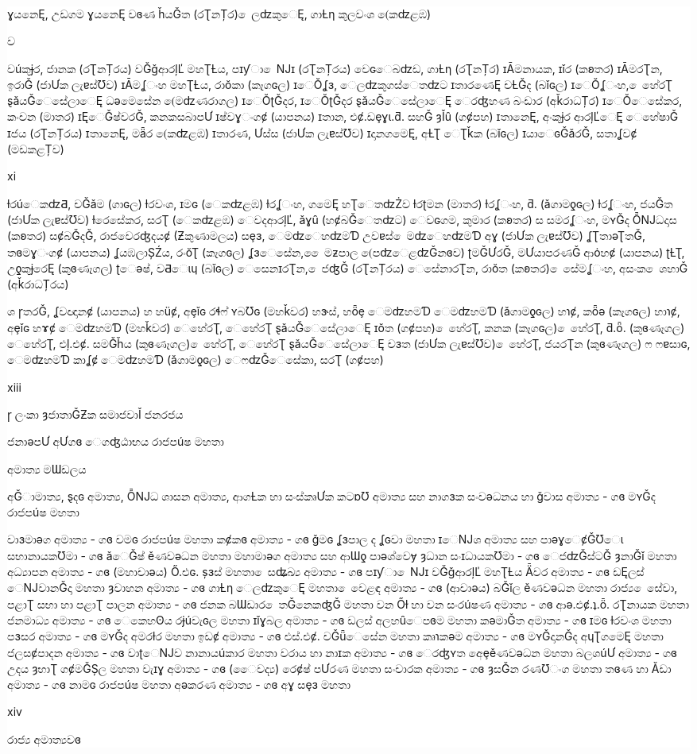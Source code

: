 ɣයනෙĘ, උඩගම ɣයනෙĘ වɞණ ȟයǦත (රƮනȚර) ෙලʣකුෙĘ, ගාȽƞ කුලවංශ (ෙකʣළඹ)

ව

වúකුɉර, ජානක (රƮනȚරය) වǦǧආරļĽ මහƮȽය, පɪƴා ෙǊɪ (රƮනȚරය) වෙɢෙබʣඩ, ගාȽƞ (රƮනȚර) ɪĀමනායක, ɪǐර (කʚතර) ɪĀමරƮන, ඉරාǦ (ජාƯක ලැɐස්Ʊව) ɪĀමʆංහ මහƮȽය, රාŏකා (කෑගɢල) ɪෙŎʆɜ, ෙලʣකුගස්ෙතʣට ɪතාරණෙĘ චȽǦද (බǐɢල) ɪෙŎʆංහ, ෙහේරƮ ȿǎයǦෙසේලාෙĘ ධəමෙසේන (ෙමʣණරාගල) ɪෙŎʈǦදර, ɪෙŎʈǦදර ȿǎයǦෙසේලාෙĘ ෙරʤහණ බංඩාර (අǩරාධȚර) ɪෙŎෙසේකර, කංචන (මාතර) ɪĘෙǦෂ්වරǦ, කනකසබාපƯ ɪෂ්වɣංගȼ (යාපනය) ɪතාන, එȼ.ඩȩɣɩ.ƌ. සහǦ ȝǏȗ (ගȼපහ) ɪතානෙĘ, අංකුɉර ආරļĽෙĘ ෙහේෂාǦ ɪජය (රƮනȚරය) ɪතානෙĘ, මǟර (ෙකʣළඹ) ɪතාරණ, Ưස්ස (ජාƯක ලැɐස්Ʊව) ɪදානගමෙĘ, අȽƮ ෙƮǩක (බǐɢල) ɪයාෙɢǦǎරǦ, සතාʆවȼ (මඩකළȚව)

xi

ɫරúෙකʣƋ, චǦǎම (ගාɢල) ɫරවංශ, ɪමɢ (ෙකʣළඹ) ɫරʆංහ, ගමෙĘ හƮෙතʣŻව ɫරʈමන (මාතර) ɫරʆංහ, ƌ. (ǎගාමƍɢල) ɫරʆංහ, ජයǦත (ජාƯක ලැɐස්Ʊව) ɫරෙසේකර, සරƮ (ෙකʣළඹ) ෙවදආරļĽ, ǎɣȗ (හȼබǦෙතʣට) ෙවɢගම, කුමාර (කʚතර) ස සමරʆංහ, මʏǦද ȬǊධදාස (කʚතර) සȼබǦදǦ, රාජවෙරʤදයȼ (Ƶකුණාමලය) සȩɜ, ෙමʣෙහʣමƊ උවɐස් ෙමʣෙහʣමƊ අɣ (ජාƯක ලැɐස්Ʊව) ʆƮතාəƮතǦ, තɞමɣංගȼ (යාපනය) ʆයඹලාȘŹය, රංŏƮ (කෑගɢල) ʆɜෙසේන, ෛමƶපාල (ෙපʣෙළʣǦනɞව) ʈමǦƯරǦ, මƯයාපරණǦ ආȯහȼ (යාපනය) ʈȽƮ, උƍකුɉරෙĘ (කුɞණෑගල) ʈෙəෂ්, වƋෙɩɥ (බǐɢල) ෙසෙනɪරƮන, ෙජʤǦ (රƮනȚරය) ෙසේනාරƮන, රාŏත (කʚතර) ෙසේමʆංහ, අසංක ෙශහාǦ (අǩරාධȚරය)

ශ ɼතරǦ, ʆවඥානȼ (යාපනය) හ හüȼ, අȩǐɢ රɬෆ් ʏබƱɢ (මහǩවර) හɝස්, හȫȩ ෙමʣහමƊ ෙමʣහමƊ (ǎගාමƍɢල) හɿȼ, කȫə (කෑගɢල) හාɿȼ, අȩǐɢ හɤȼ ෙමʣහමƊ (මහǩවර) ෙහේරƮ, ෙහේරƮ ȿǎයǦෙසේලාෙĘ ɪŏත (ගȼපහ) ෙහේරƮ, කනක (කෑගɢල) ෙහේරƮ, ƌ.ȫ. (කුɞණෑගල) ෙහේරƮ, එļ.එȼ. සමǦȟය (කුɞණෑගල) ෙහේරƮ, ෙහේරƮ ȿǎයǦෙසේලාෙĘ චɜත (ජාƯක ලැɐස්Ʊව) ෙහේරƮ, ජයරƮන (කුɞණෑගල) ෆ ෆɐසාɢ, ෙමʣහමƊ කාʆȼ ෙමʣහමƊ (ǎගාමƍɢල) ෙෆʣǦෙසේකා, සරƮ (ගȼපහ)

xiii

ɼ ලංකා ȝජාතාǦƵක සමාජවාǏ ජනරජය

ජනාǝපƯ අƯගɞ ෙගʤඨාභය රාජපúෂ මහතා

අමාත්‍ය මƜඩලය

අĞාමාත්‍ය, ȿදɢ අමාත්‍ය, ȬǊධ ශාසන අමාත්‍ය, ආගȽක හා සංස්කෘƯක කටɒƱ අමාත්‍ය සහ නාගɜක සංවəධනය හා ǧවාස අමාත්‍ය - ගɞ මʏǦද රාජපúෂ මහතා

වාɜමාəග අමාත්‍ය - ගɞ චමɢ රාජපúෂ මහතා කȼකɞ අමාත්‍ය - ගɞ ǧමɢ ʆɜපාල ද ʆɢවා මහතා ɪෙǊශ අමාත්‍ය සහ පාəɣෙȼǦƱෙɩ සභානායකƱමා - ගɞ ǎෙǦෂ් ěණවəධන මහතා මහාමාəග අමාත්‍ය සහ ආƜƍ පාəශ්වෙɏ ȝධාන සංɪධායකƱමා - ගɞ ෙජʣǦස්ටǦ ȝනාǦǐ මහතා අධ්‍යාපන අමාත්‍ය - ගɞ (මහාචාəය) Ő.එɢ. șɜස් මහතා ෙසʥඛ්‍ය අමාත්‍ය - ගɞ පɪƴා ෙǊɪ වǦǧආරļĽ මහƮȽය Ǟවර අමාත්‍ය - ගɞ ඩĘලස් ෙǊවානǦදා මහතා ȝවාහන අමාත්‍ය - ගɞ ගාȽƞ ෙලʣකුෙĘ මහතා ෙවෙළඳ අමාත්‍ය - ගɞ (ආචාəය) බǦǐල ěණවəධන මහතා රාජ්‍ය ෙසේවා, පළාƮ සභා හා පළාƮ පාලන අමාත්‍ය - ගɞ ජනක බƜඩාර ෙතǦනෙකʤǦ මහතා වන Őɫ හා වන සංරúෂණ අමාත්‍ය - ගɞ ආə.එȼ.ʇ.ȫ. රƮනායක මහතා ජනමාධ්‍ය අමාත්‍ය - ගɞ ෙකෙහʘය රɉúවැɢල මහතා ɪǐɣබල අමාත්‍ය - ගɞ ඩලස් අලහȗෙපɞම මහතා කəමාǦත අමාත්‍ය - ගɞ ɪමɢ ɫරවංශ මහතා පɜසර අමාත්‍ය - ගɞ මʏǦද අමරɫර මහතා ඉඩȼ අමාත්‍ය - ගɞ එස්.එȼ. චǦǖෙසේන මහතා කෘɿකəම අමාත්‍ය - ගɞ මʏǦදානǦද අɥƮගමෙĘ මහතා ජලසȼපාදන අමාත්‍ය - ගɞ වාʈෙǊව නානායúකාර මහතා වරාය හා නාɪක අමාත්‍ය - ගɞ ෙරʤʏත අෙȩěණවəධන මහතා බලශúƯ අමාත්‍ය - ගɞ උදය ȝභාƮ ගȼමǦȘල මහතා වැɪɣ අමාත්‍ය - ගɞ (ෛවද්‍ය) රෙȼෂ් පƯරණ මහතා සංචාරක අමාත්‍ය - ගɞ ȝසǦන රණƱංග මහතා තɞණ හා Ăඩා අමාත්‍ය - ගɞ නාමɢ රාජපúෂ මහතා අǝකරණ අමාත්‍ය - ගɞ අɣ සȩɜ මහතා

xiv

රාජ්‍ය අමාත්‍යවɞ
